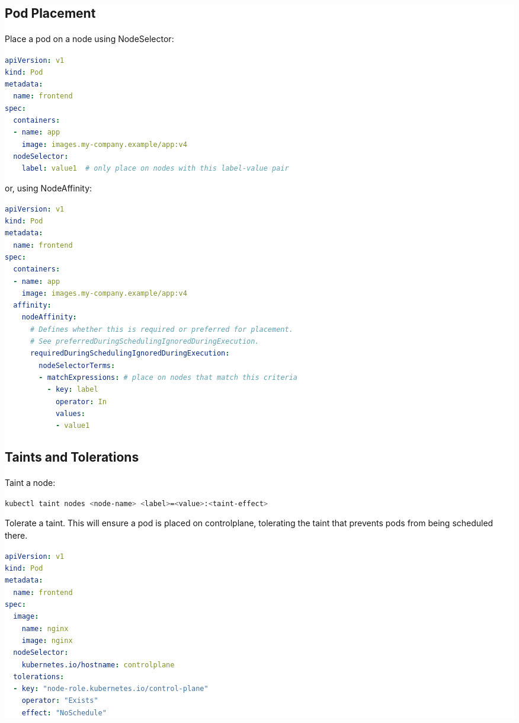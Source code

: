 ## Pod Placement
Place a pod on a node using NodeSelector:
```yaml
apiVersion: v1
kind: Pod
metadata:
  name: frontend
spec:
  containers:
  - name: app
    image: images.my-company.example/app:v4
  nodeSelector:
    label: value1  # only place on nodes with this label-value pair
```

or, using NodeAffinity:
```yaml
apiVersion: v1
kind: Pod
metadata:
  name: frontend
spec:
  containers:
  - name: app
    image: images.my-company.example/app:v4
  affinity:
    nodeAffinity:
      # Defines whether this is required or preferred for placement.
      # See preferredDuringSchedulingIgnoredDuringExecution.
      requiredDuringSchedulingIgnoredDuringExecution:
        nodeSelectorTerms:
        - matchExpressions: # place on nodes that match this criteria
          - key: label
            operator: In
            values:
            - value1
```

## Taints and Tolerations
Taint a node:
```sh
kubectl taint nodes <node-name> <label>=<value>:<taint-effect>
```

Tolerate a taint. This will ensure a pod is placed on controlplane, tolerating the taint that prevents pods from being scheduled there.
```yaml
apiVersion: v1
kind: Pod
metadata:
  name: frontend
spec:
  image:
    name: nginx
    image: nginx
  nodeSelector:
    kubernetes.io/hostname: controlplane
  tolerations:
  - key: "node-role.kubernetes.io/control-plane"
    operator: "Exists"
    effect: "NoSchedule"
```

